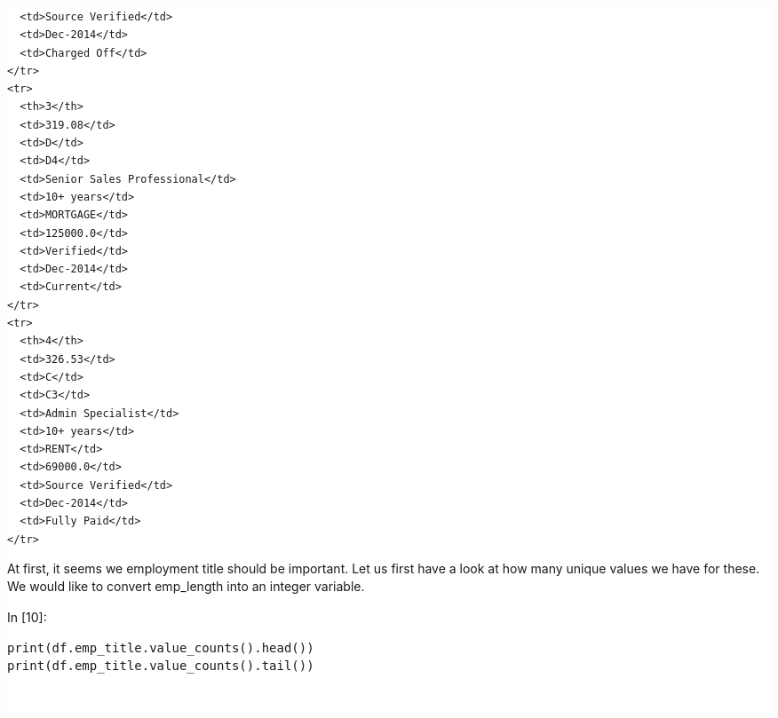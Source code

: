       <td>Source Verified</td>
      <td>Dec-2014</td>
      <td>Charged Off</td>
    </tr>
    <tr>
      <th>3</th>
      <td>319.08</td>
      <td>D</td>
      <td>D4</td>
      <td>Senior Sales Professional</td>
      <td>10+ years</td>
      <td>MORTGAGE</td>
      <td>125000.0</td>
      <td>Verified</td>
      <td>Dec-2014</td>
      <td>Current</td>
    </tr>
    <tr>
      <th>4</th>
      <td>326.53</td>
      <td>C</td>
      <td>C3</td>
      <td>Admin Specialist</td>
      <td>10+ years</td>
      <td>RENT</td>
      <td>69000.0</td>
      <td>Source Verified</td>
      <td>Dec-2014</td>
      <td>Fully Paid</td>
    </tr>
  </tbody>
</table>
</div>
</div>

</div>

</div>
</div>

</div>
<div class="cell border-box-sizing text_cell rendered">
<div class="prompt input_prompt">
</div>
<div class="inner_cell">
<div class="text_cell_render border-box-sizing rendered_html">
<p>At first, it seems we employment title should be important. Let us first have a look at how many unique values we have for these. We would like to convert emp_length into an integer variable.</p>

</div>
</div>
</div>
<div class="cell border-box-sizing code_cell rendered">
<div class="input">
<div class="prompt input_prompt">In&nbsp;[10]:</div>
<div class="inner_cell">
    <div class="input_area">
<div class=" highlight hl-ipython3"><pre><span></span><span class="nb">print</span><span class="p">(</span><span class="n">df</span><span class="o">.</span><span class="n">emp_title</span><span class="o">.</span><span class="n">value_counts</span><span class="p">()</span><span class="o">.</span><span class="n">head</span><span class="p">())</span>
<span class="nb">print</span><span class="p">(</span><span class="n">df</span><span class="o">.</span><span class="n">emp_title</span><span class="o">.</span><span class="n">value_counts</span><span class="p">()</span><span class="o">.</span><span class="n">tail</span><span class="p">())</span>